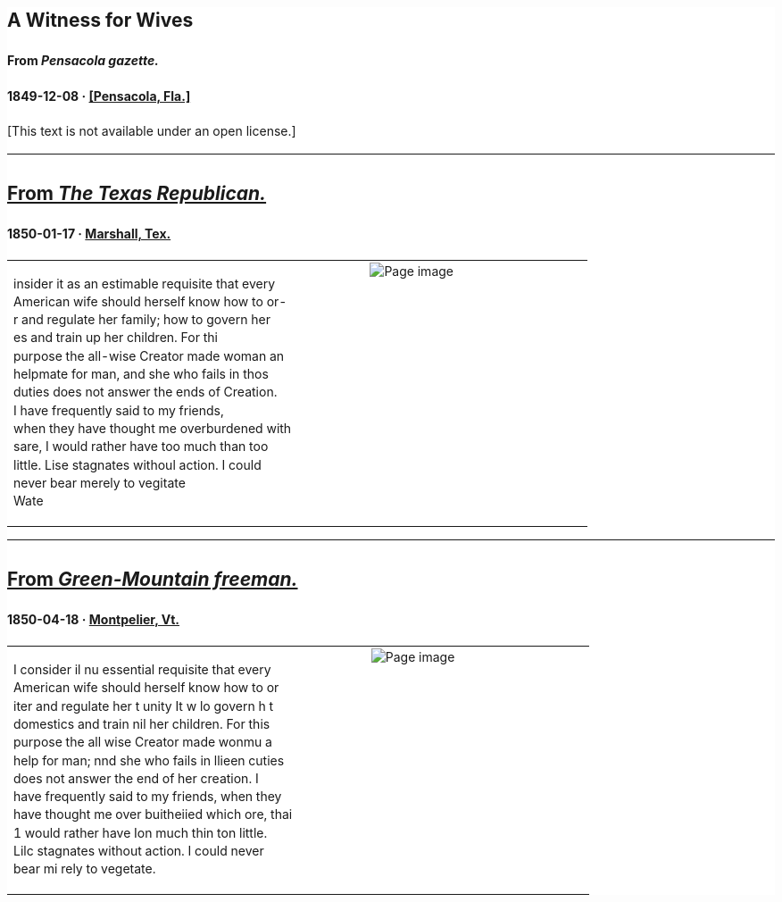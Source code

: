 
## A Witness for Wives

#### From _Pensacola gazette._

#### 1849-12-08 &middot; [[Pensacola, Fla.]](http://dbpedia.org/resource/Pensacola%2C_Florida)

[This text is not available under an open license.]

---

## [From _The Texas Republican._](https://www.loc.gov/resource/sn83025730/1850-01-17/ed-1/?sp=1)

#### 1850-01-17 &middot; [Marshall, Tex.](http://dbpedia.org/resource/Marshall%2C_Texas)

<table style="width: 100%;"><tr><td style="width: 50%">

  
insider it as an estimable requisite that every  
American wife should herself know how to or-  
r and regulate her family; how to govern her  
es and train up her children. For thi­  
purpose the all-wise Creator made woman an  
helpmate for man, and she who fails in thos  
duties does not answer the ends of Creation.  
I have frequently said to my friends,  
when they have thought me overburdened with  
sare, I would rather have too much than too  
little. Lise stagnates withoul action. I could  
never bear merely to vegitate  
Wate
</td><td style="width: 50%; max-height: 75%; margin: auto; display: block;">
<img alt="Page image" src="https://tile.loc.gov/image-services/iiif/service:ndnp:txdn:batch_txdn_eastland_ver01:data:sn83025730:00279559836:1850011701:0135/pct:63.74207188160676,353.89177168272795,59.43446088794926,27.74277242401779/!600,600/0/default.jpg"/>
</td>
</tr></table>

---

## [From _Green-Mountain freeman._](https://www.loc.gov/resource/sn84023209/1850-04-18/ed-1/?sp=1)

#### 1850-04-18 &middot; [Montpelier, Vt.](http://dbpedia.org/resource/Montpelier%2C_Vermont)

<table style="width: 100%;"><tr><td style="width: 50%">

  
I consider il nu essential requisite that every  
American wife should herself know how to or  
iter and regulate her t unity It w lo govern h t  
domestics and train nil her children. For this  
purpose the all wise Creator made wonmu a  
help for man; nnd she who fails in llieen cuties  
does not answer the end of her creation. I  
have frequently said to my friends, when they  
have thought me over buitheiied which ore, thai  
1 would rather have Ion much thin ton little.  
Lilc stagnates without action. I could never  
bear mi rely to vegetate.
</td><td style="width: 50%; max-height: 75%; margin: auto; display: block;">
<img alt="Page image" src="https://tile.loc.gov/image-services/iiif/service:ndnp:vtu:batch_vtu_hildene_ver01:data:sn84023209:00202199264:1850041801:0038/pct:29.385964912280702,56.27551692348216,12.147215865751335,6.5323324114315815/!600,600/0/default.jpg"/>